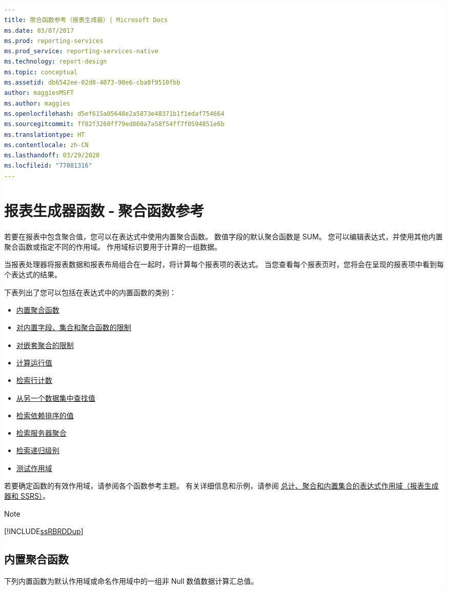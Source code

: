 ```yaml
---
title: 聚合函数参考（报表生成器）| Microsoft Docs
ms.date: 03/07/2017
ms.prod: reporting-services
ms.prod_service: reporting-services-native
ms.technology: report-design
ms.topic: conceptual
ms.assetid: db6542ee-02d0-4073-90e6-cba8f9510fbb
author: maggiesMSFT
ms.author: maggies
ms.openlocfilehash: d5ef615a05648e2a5873e48371b1f1edaf754664
ms.sourcegitcommit: ff82f3260ff79ed860a7a58f54ff7f0594851e6b
ms.translationtype: HT
ms.contentlocale: zh-CN
ms.lasthandoff: 03/29/2020
ms.locfileid: "77081316"
---
```

# <a name="report-builder-functions---aggregate-functions-reference"></a>报表生成器函数 - 聚合函数参考
  若要在报表中包含聚合值，您可以在表达式中使用内置聚合函数。 数值字段的默认聚合函数是 SUM。 您可以编辑表达式，并使用其他内置聚合函数或指定不同的作用域。 作用域标识要用于计算的一组数据。  
  
 当报表处理器将报表数据和报表布局组合在一起时，将计算每个报表项的表达式。 当您查看每个报表页时，您将会在呈现的报表项中看到每个表达式的结果。  
  
 下表列出了您可以包括在表达式中的内置函数的类别：  
  
-   [内置聚合函数](#CalculatingAggregates)  
  
-   [对内置字段、集合和聚合函数的限制](#Restrictions)  
  
-   [对嵌套聚合的限制](#NestedRestrictions)  
  
-   [计算运行值](#CalculatingRunningValues)  
  
-   [检索行计数](#RetrievingRowCounts)  
  
-   [从另一个数据集中查找值](#LookupFunctions)  
  
-   [检索依赖排序的值](#RetrievingPostsortValues)  
  
-   [检索服务器聚合](#RetrievingServerAggregates)  
  
-   [检索递归级别](#RetrievingRecursiveLevel)  
  
-   [测试作用域](#TestingforScope)  
  
 若要确定函数的有效作用域，请参阅各个函数参考主题。 有关详细信息和示例，请参阅 [总计、聚合和内置集合的表达式作用域（报表生成器和 SSRS）](../../reporting-services/report-design/expression-scope-for-totals-aggregates-and-built-in-collections.md)。  
  
> [!NOTE]  
>  [!INCLUDE[ssRBRDDup](../../includes/ssrbrddup-md.md)]  
  
##  <a name="built-in-aggregate-functions"></a><a name="CalculatingAggregates"></a> 内置聚合函数  
 下列内置函数为默认作用域或命名作用域中的一组非 Null 数值数据计算汇总值。  
  